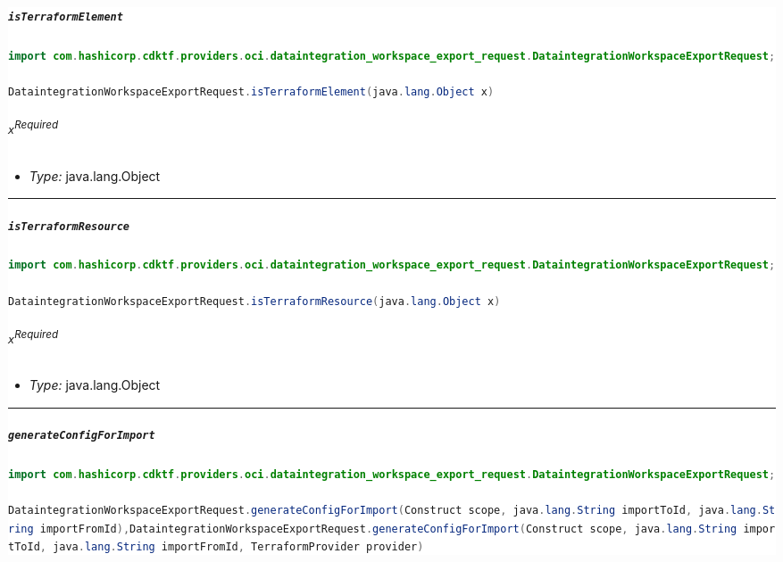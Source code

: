 ##### `isTerraformElement` <a name="isTerraformElement" id="rhizo-co-terraform-provider-oci.dataintegrationWorkspaceExportRequest.DataintegrationWorkspaceExportRequest.isTerraformElement"></a>

```java
import com.hashicorp.cdktf.providers.oci.dataintegration_workspace_export_request.DataintegrationWorkspaceExportRequest;

DataintegrationWorkspaceExportRequest.isTerraformElement(java.lang.Object x)
```

###### `x`<sup>Required</sup> <a name="x" id="rhizo-co-terraform-provider-oci.dataintegrationWorkspaceExportRequest.DataintegrationWorkspaceExportRequest.isTerraformElement.parameter.x"></a>

- *Type:* java.lang.Object

---

##### `isTerraformResource` <a name="isTerraformResource" id="rhizo-co-terraform-provider-oci.dataintegrationWorkspaceExportRequest.DataintegrationWorkspaceExportRequest.isTerraformResource"></a>

```java
import com.hashicorp.cdktf.providers.oci.dataintegration_workspace_export_request.DataintegrationWorkspaceExportRequest;

DataintegrationWorkspaceExportRequest.isTerraformResource(java.lang.Object x)
```

###### `x`<sup>Required</sup> <a name="x" id="rhizo-co-terraform-provider-oci.dataintegrationWorkspaceExportRequest.DataintegrationWorkspaceExportRequest.isTerraformResource.parameter.x"></a>

- *Type:* java.lang.Object

---

##### `generateConfigForImport` <a name="generateConfigForImport" id="rhizo-co-terraform-provider-oci.dataintegrationWorkspaceExportRequest.DataintegrationWorkspaceExportRequest.generateConfigForImport"></a>

```java
import com.hashicorp.cdktf.providers.oci.dataintegration_workspace_export_request.DataintegrationWorkspaceExportRequest;

DataintegrationWorkspaceExportRequest.generateConfigForImport(Construct scope, java.lang.String importToId, java.lang.String importFromId),DataintegrationWorkspaceExportRequest.generateConfigForImport(Construct scope, java.lang.String importToId, java.lang.String importFromId, TerraformProvider provider)
```

